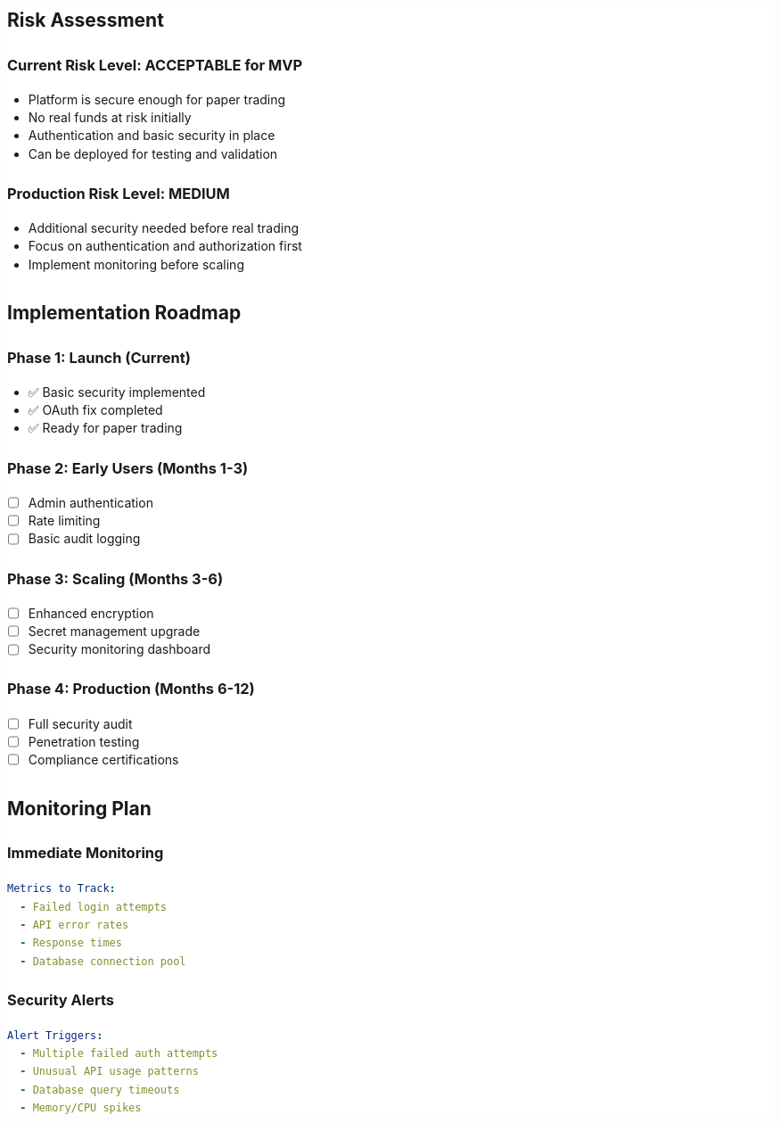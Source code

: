 ## Risk Assessment

### Current Risk Level: ACCEPTABLE for MVP
- Platform is secure enough for paper trading
- No real funds at risk initially
- Authentication and basic security in place
- Can be deployed for testing and validation

### Production Risk Level: MEDIUM
- Additional security needed before real trading
- Focus on authentication and authorization first
- Implement monitoring before scaling

## Implementation Roadmap

### Phase 1: Launch (Current)
- ✅ Basic security implemented
- ✅ OAuth fix completed
- ✅ Ready for paper trading

### Phase 2: Early Users (Months 1-3)
- [ ] Admin authentication
- [ ] Rate limiting
- [ ] Basic audit logging

### Phase 3: Scaling (Months 3-6)
- [ ] Enhanced encryption
- [ ] Secret management upgrade
- [ ] Security monitoring dashboard

### Phase 4: Production (Months 6-12)
- [ ] Full security audit
- [ ] Penetration testing
- [ ] Compliance certifications

## Monitoring Plan

### Immediate Monitoring
```yaml
Metrics to Track:
  - Failed login attempts
  - API error rates
  - Response times
  - Database connection pool
```

### Security Alerts
```yaml
Alert Triggers:
  - Multiple failed auth attempts
  - Unusual API usage patterns
  - Database query timeouts
  - Memory/CPU spikes
```
